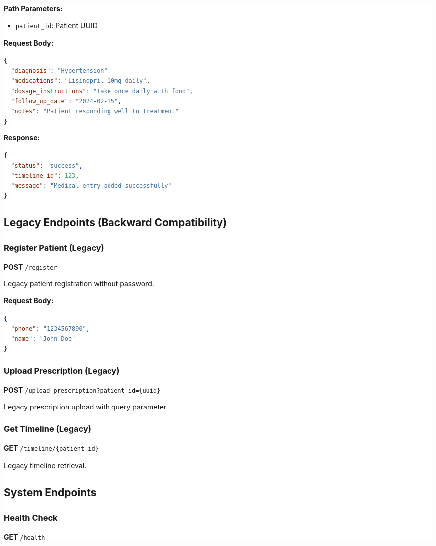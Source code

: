 **Path Parameters:**
- `patient_id`: Patient UUID

**Request Body:**
```json
{
  "diagnosis": "Hypertension",
  "medications": "Lisinopril 10mg daily",
  "dosage_instructions": "Take once daily with food",
  "follow_up_date": "2024-02-15",
  "notes": "Patient responding well to treatment"
}
```

**Response:**
```json
{
  "status": "success",
  "timeline_id": 123,
  "message": "Medical entry added successfully"
}
```

## Legacy Endpoints (Backward Compatibility)

### Register Patient (Legacy)
**POST** `/register`

Legacy patient registration without password.

**Request Body:**
```json
{
  "phone": "1234567890",
  "name": "John Doe"
}
```

### Upload Prescription (Legacy)
**POST** `/upload-prescription?patient_id={uuid}`

Legacy prescription upload with query parameter.

### Get Timeline (Legacy)
**GET** `/timeline/{patient_id}`

Legacy timeline retrieval.

## System Endpoints

### Health Check
**GET** `/health`
